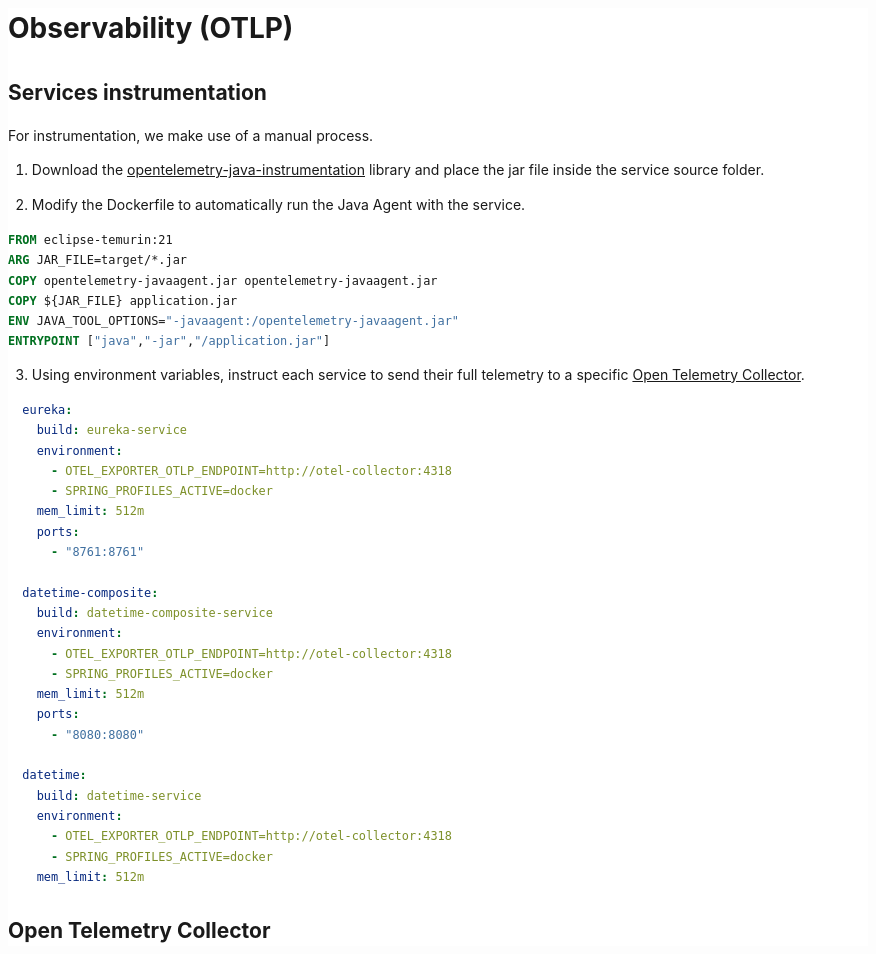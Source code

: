 # Observability (OTLP)

## Services instrumentation

For instrumentation, we make use of a manual process. 

1. Download the [opentelemetry-java-instrumentation](https://github.com/open-telemetry/opentelemetry-java-instrumentation) library and place the jar file inside the service source folder.

2. Modify the Dockerfile to automatically run the Java Agent with the service.

```dockerfile
FROM eclipse-temurin:21
ARG JAR_FILE=target/*.jar
COPY opentelemetry-javaagent.jar opentelemetry-javaagent.jar
COPY ${JAR_FILE} application.jar
ENV JAVA_TOOL_OPTIONS="-javaagent:/opentelemetry-javaagent.jar"
ENTRYPOINT ["java","-jar","/application.jar"]
```

3. Using environment variables, instruct each service to send their full telemetry to a specific [Open Telemetry Collector](https://opentelemetry.io/docs/collector/).

```yaml
  eureka:
    build: eureka-service
    environment:
      - OTEL_EXPORTER_OTLP_ENDPOINT=http://otel-collector:4318
      - SPRING_PROFILES_ACTIVE=docker
    mem_limit: 512m
    ports:
      - "8761:8761"

  datetime-composite:
    build: datetime-composite-service
    environment:
      - OTEL_EXPORTER_OTLP_ENDPOINT=http://otel-collector:4318
      - SPRING_PROFILES_ACTIVE=docker
    mem_limit: 512m
    ports:
      - "8080:8080"

  datetime:
    build: datetime-service
    environment:
      - OTEL_EXPORTER_OTLP_ENDPOINT=http://otel-collector:4318
      - SPRING_PROFILES_ACTIVE=docker
    mem_limit: 512m
```

## Open Telemetry Collector
